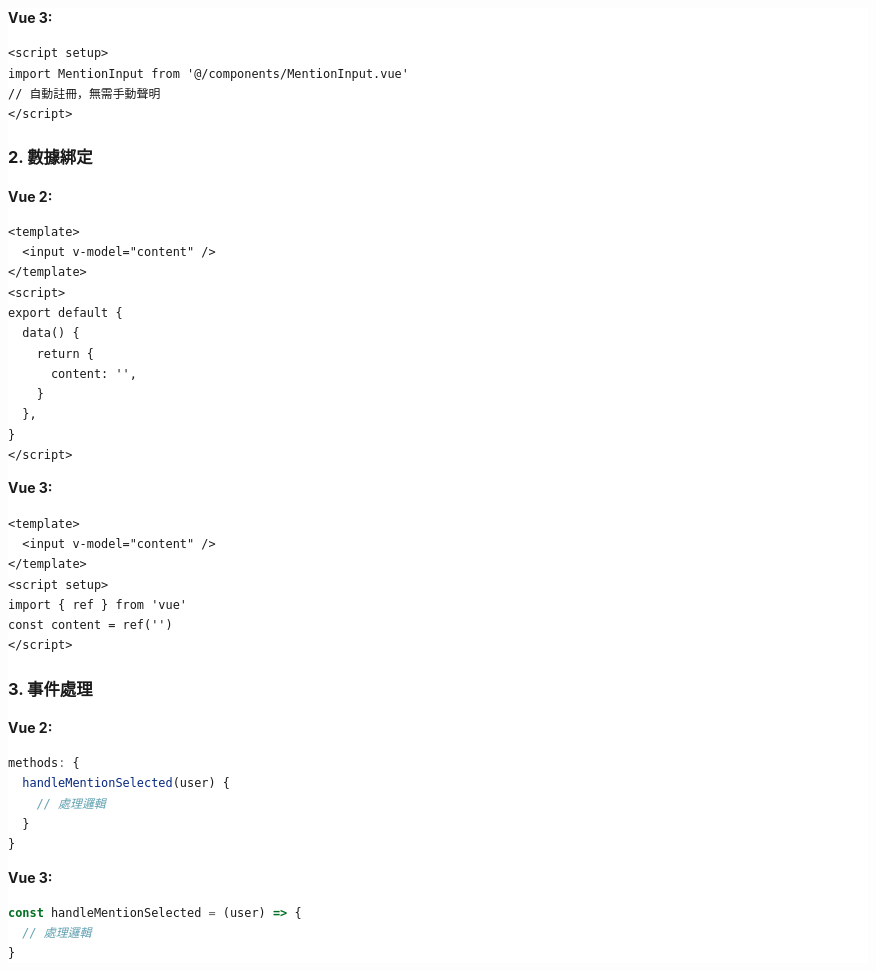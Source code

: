 **Vue 3:**

```vue
<script setup>
import MentionInput from '@/components/MentionInput.vue'
// 自動註冊，無需手動聲明
</script>
```

### 2. 數據綁定

**Vue 2:**

```vue
<template>
  <input v-model="content" />
</template>
<script>
export default {
  data() {
    return {
      content: '',
    }
  },
}
</script>
```

**Vue 3:**

```vue
<template>
  <input v-model="content" />
</template>
<script setup>
import { ref } from 'vue'
const content = ref('')
</script>
```

### 3. 事件處理

**Vue 2:**

```javascript
methods: {
  handleMentionSelected(user) {
    // 處理邏輯
  }
}
```

**Vue 3:**

```javascript
const handleMentionSelected = (user) => {
  // 處理邏輯
}
```
